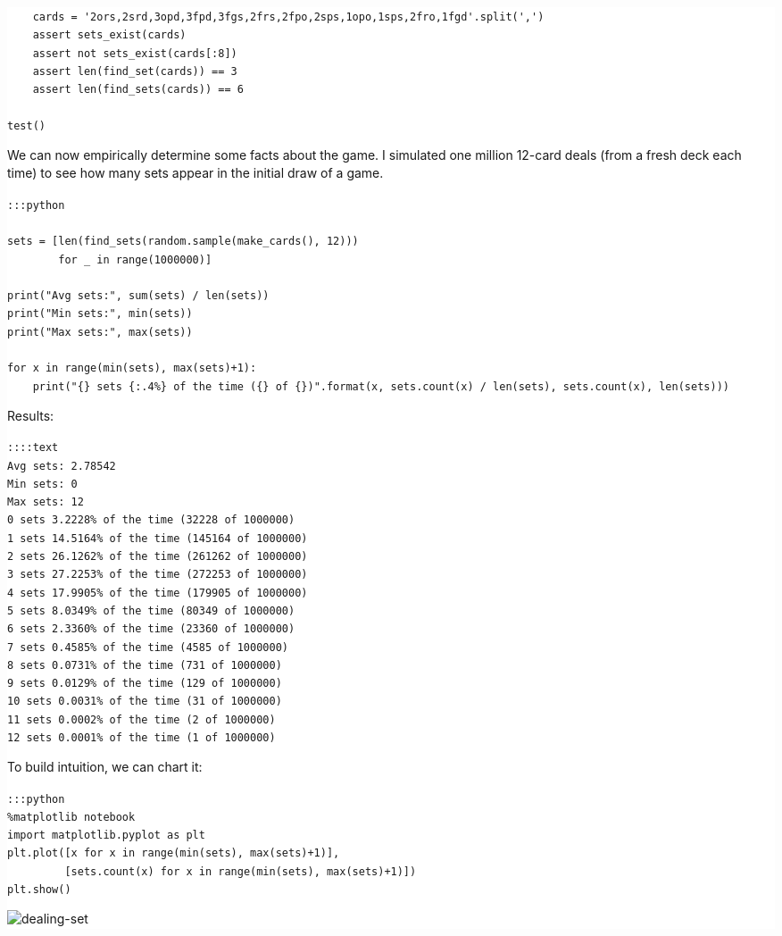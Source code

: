         cards = '2ors,2srd,3opd,3fpd,3fgs,2frs,2fpo,2sps,1opo,1sps,2fro,1fgd'.split(',')
        assert sets_exist(cards)
        assert not sets_exist(cards[:8])
        assert len(find_set(cards)) == 3
        assert len(find_sets(cards)) == 6

    test()

We can now empirically determine some facts about the game. I simulated one million 12-card deals (from a fresh deck each time) to see how many sets appear in the initial draw of a game.

    :::python

    sets = [len(find_sets(random.sample(make_cards(), 12)))
            for _ in range(1000000)]

    print("Avg sets:", sum(sets) / len(sets))
    print("Min sets:", min(sets))
    print("Max sets:", max(sets))

    for x in range(min(sets), max(sets)+1):
        print("{} sets {:.4%} of the time ({} of {})".format(x, sets.count(x) / len(sets), sets.count(x), len(sets)))

Results:

    ::::text
    Avg sets: 2.78542
    Min sets: 0
    Max sets: 12
    0 sets 3.2228% of the time (32228 of 1000000)
    1 sets 14.5164% of the time (145164 of 1000000)
    2 sets 26.1262% of the time (261262 of 1000000)
    3 sets 27.2253% of the time (272253 of 1000000)
    4 sets 17.9905% of the time (179905 of 1000000)
    5 sets 8.0349% of the time (80349 of 1000000)
    6 sets 2.3360% of the time (23360 of 1000000)
    7 sets 0.4585% of the time (4585 of 1000000)
    8 sets 0.0731% of the time (731 of 1000000)
    9 sets 0.0129% of the time (129 of 1000000)
    10 sets 0.0031% of the time (31 of 1000000)
    11 sets 0.0002% of the time (2 of 1000000)
    12 sets 0.0001% of the time (1 of 1000000)

To build intuition, we can chart it:

    :::python
    %matplotlib notebook
    import matplotlib.pyplot as plt
    plt.plot([x for x in range(min(sets), max(sets)+1)],
             [sets.count(x) for x in range(min(sets), max(sets)+1)])
    plt.show()


![dealing-set]({static}/images/set-stats.png)
